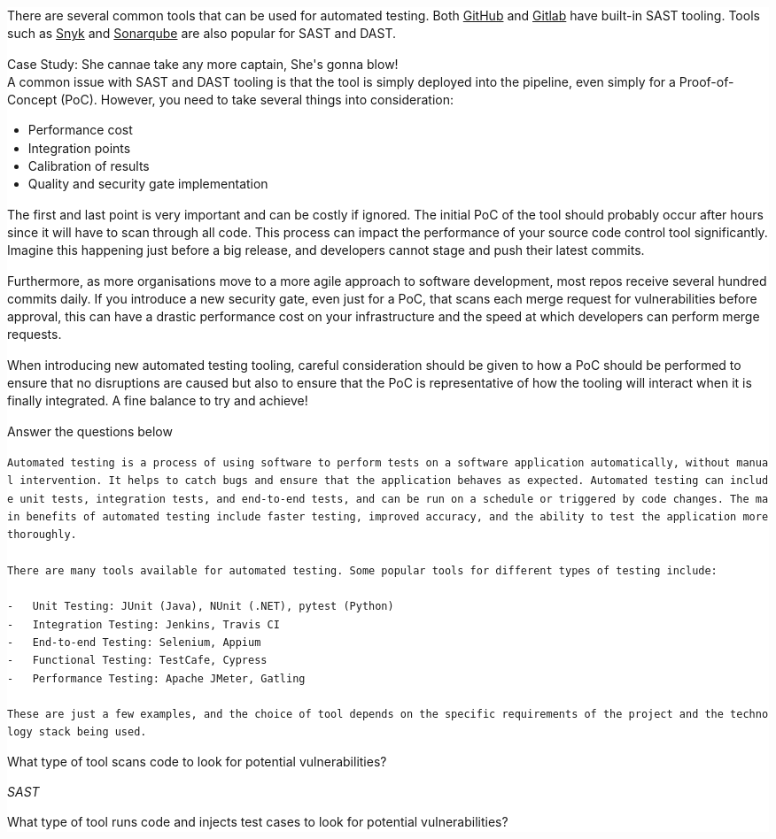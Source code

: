 There are several common tools that can be used for automated testing. Both [GitHub](https://github.com/features/security/code) and [Gitlab](https://docs.gitlab.com/ee/user/application_security/sast/) have built-in SAST tooling. Tools such as [Snyk](https://snyk.io/) and [Sonarqube](https://www.sonarqube.org/) are also popular for SAST and DAST.  

Case Study: She cannae take any more captain, She's gonna blow!  
A common issue with SAST and DAST tooling is that the tool is simply deployed into the pipeline, even simply for a Proof-of-Concept (PoC). However, you need to take several things into consideration:

-   Performance cost
-   Integration points
-   Calibration of results
-   Quality and security gate implementation

The first and last point is very important and can be costly if ignored. The initial PoC of the tool should probably occur after hours since it will have to scan through all code. This process can impact the performance of your source code control tool significantly. Imagine this happening just before a big release, and developers cannot stage and push their latest commits.

Furthermore, as more organisations move to a more agile approach to software development, most repos receive several hundred commits daily. If you introduce a new security gate, even just for a PoC, that scans each merge request for vulnerabilities before approval, this can have a drastic performance cost on your infrastructure and the speed at which developers can perform merge requests.

When introducing new automated testing tooling, careful consideration should be given to how a PoC should be performed to ensure that no disruptions are caused but also to ensure that the PoC is representative of how the tooling will interact when it is finally integrated. A fine balance to try and achieve!  

Answer the questions below

```
Automated testing is a process of using software to perform tests on a software application automatically, without manual intervention. It helps to catch bugs and ensure that the application behaves as expected. Automated testing can include unit tests, integration tests, and end-to-end tests, and can be run on a schedule or triggered by code changes. The main benefits of automated testing include faster testing, improved accuracy, and the ability to test the application more thoroughly.

There are many tools available for automated testing. Some popular tools for different types of testing include:

-   Unit Testing: JUnit (Java), NUnit (.NET), pytest (Python)
-   Integration Testing: Jenkins, Travis CI
-   End-to-end Testing: Selenium, Appium
-   Functional Testing: TestCafe, Cypress
-   Performance Testing: Apache JMeter, Gatling

These are just a few examples, and the choice of tool depends on the specific requirements of the project and the technology stack being used.
```

What type of tool scans code to look for potential vulnerabilities?  

*SAST*

What type of tool runs code and injects test cases to look for potential vulnerabilities?  
